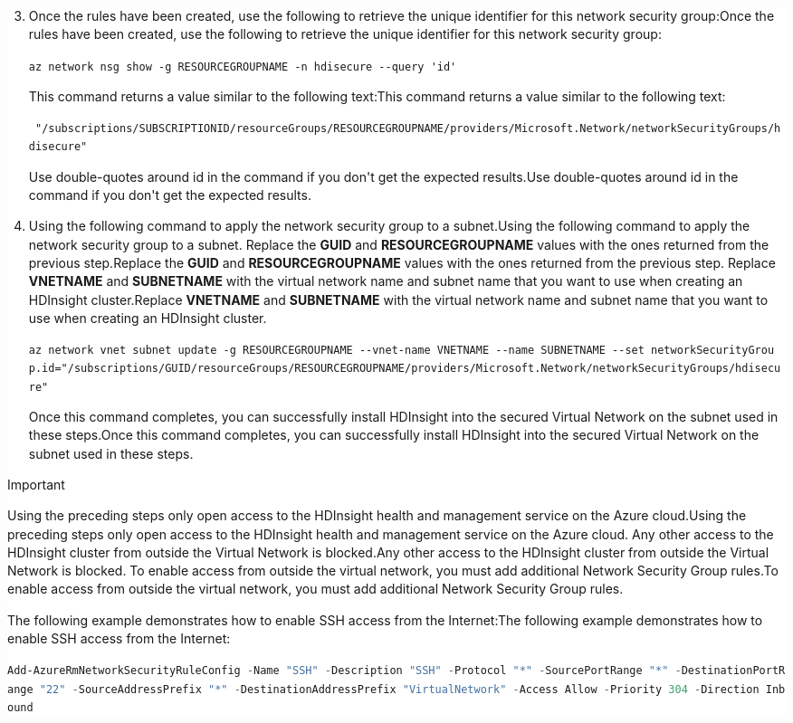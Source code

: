 3. <span data-ttu-id="a4d0c-264">Once the rules have been created, use the following to retrieve the unique identifier for this network security group:</span><span class="sxs-lookup"><span data-stu-id="a4d0c-264">Once the rules have been created, use the following to retrieve the unique identifier for this network security group:</span></span>

    ```azurecli
    az network nsg show -g RESOURCEGROUPNAME -n hdisecure --query 'id'
    ```

    <span data-ttu-id="a4d0c-265">This command returns a value similar to the following text:</span><span class="sxs-lookup"><span data-stu-id="a4d0c-265">This command returns a value similar to the following text:</span></span>

        "/subscriptions/SUBSCRIPTIONID/resourceGroups/RESOURCEGROUPNAME/providers/Microsoft.Network/networkSecurityGroups/hdisecure"

    <span data-ttu-id="a4d0c-266">Use double-quotes around id in the command if you don't get the expected results.</span><span class="sxs-lookup"><span data-stu-id="a4d0c-266">Use double-quotes around id in the command if you don't get the expected results.</span></span>

4. <span data-ttu-id="a4d0c-267">Using the following command to apply the network security group to a subnet.</span><span class="sxs-lookup"><span data-stu-id="a4d0c-267">Using the following command to apply the network security group to a subnet.</span></span> <span data-ttu-id="a4d0c-268">Replace the __GUID__ and __RESOURCEGROUPNAME__ values with the ones returned from the previous step.</span><span class="sxs-lookup"><span data-stu-id="a4d0c-268">Replace the __GUID__ and __RESOURCEGROUPNAME__ values with the ones returned from the previous step.</span></span> <span data-ttu-id="a4d0c-269">Replace __VNETNAME__ and __SUBNETNAME__ with the virtual network name and subnet name that you want to use when creating an HDInsight cluster.</span><span class="sxs-lookup"><span data-stu-id="a4d0c-269">Replace __VNETNAME__ and __SUBNETNAME__ with the virtual network name and subnet name that you want to use when creating an HDInsight cluster.</span></span>

    ```azurecli
    az network vnet subnet update -g RESOURCEGROUPNAME --vnet-name VNETNAME --name SUBNETNAME --set networkSecurityGroup.id="/subscriptions/GUID/resourceGroups/RESOURCEGROUPNAME/providers/Microsoft.Network/networkSecurityGroups/hdisecure"
    ```

    <span data-ttu-id="a4d0c-270">Once this command completes, you can successfully install HDInsight into the secured Virtual Network on the subnet used in these steps.</span><span class="sxs-lookup"><span data-stu-id="a4d0c-270">Once this command completes, you can successfully install HDInsight into the secured Virtual Network on the subnet used in these steps.</span></span>

> [!IMPORTANT]
> <span data-ttu-id="a4d0c-271">Using the preceding steps only open access to the HDInsight health and management service on the Azure cloud.</span><span class="sxs-lookup"><span data-stu-id="a4d0c-271">Using the preceding steps only open access to the HDInsight health and management service on the Azure cloud.</span></span> <span data-ttu-id="a4d0c-272">Any other access to the HDInsight cluster from outside the Virtual Network is blocked.</span><span class="sxs-lookup"><span data-stu-id="a4d0c-272">Any other access to the HDInsight cluster from outside the Virtual Network is blocked.</span></span> <span data-ttu-id="a4d0c-273">To enable access from outside the virtual network, you must add additional Network Security Group rules.</span><span class="sxs-lookup"><span data-stu-id="a4d0c-273">To enable access from outside the virtual network, you must add additional Network Security Group rules.</span></span>
>
> <span data-ttu-id="a4d0c-274">The following example demonstrates how to enable SSH access from the Internet:</span><span class="sxs-lookup"><span data-stu-id="a4d0c-274">The following example demonstrates how to enable SSH access from the Internet:</span></span>
>
> ```powershell
> Add-AzureRmNetworkSecurityRuleConfig -Name "SSH" -Description "SSH" -Protocol "*" -SourcePortRange "*" -DestinationPortRange "22" -SourceAddressPrefix "*" -DestinationAddressPrefix "VirtualNetwork" -Access Allow -Priority 304 -Direction Inbound
> ```
>
> ```azurecli